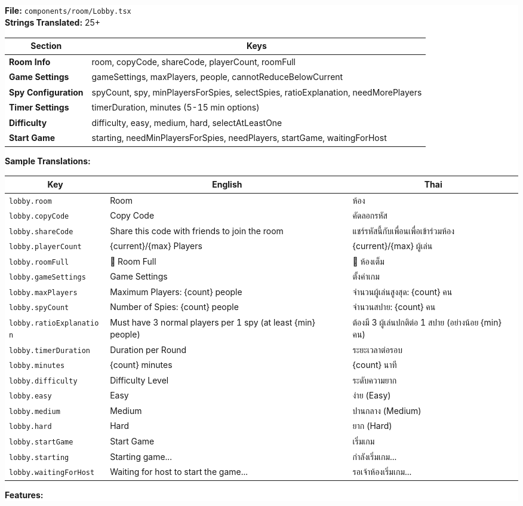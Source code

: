 **File:** `components/room/Lobby.tsx`  
**Strings Translated:** 25+

| Section               | Keys                                                                              |
| --------------------- | --------------------------------------------------------------------------------- |
| **Room Info**         | room, copyCode, shareCode, playerCount, roomFull                                  |
| **Game Settings**     | gameSettings, maxPlayers, people, cannotReduceBelowCurrent                        |
| **Spy Configuration** | spyCount, spy, minPlayersForSpies, selectSpies, ratioExplanation, needMorePlayers |
| **Timer Settings**    | timerDuration, minutes (5-15 min options)                                         |
| **Difficulty**        | difficulty, easy, medium, hard, selectAtLeastOne                                  |
| **Start Game**        | starting, needMinPlayersForSpies, needPlayers, startGame, waitingForHost          |

**Sample Translations:**

| Key                      | English                                                      | Thai                                                |
| ------------------------ | ------------------------------------------------------------ | --------------------------------------------------- |
| `lobby.room`             | Room                                                         | ห้อง                                                |
| `lobby.copyCode`         | Copy Code                                                    | คัดลอกรหัส                                          |
| `lobby.shareCode`        | Share this code with friends to join the room                | แชร์รหัสนี้กับเพื่อนเพื่อเข้าร่วมห้อง               |
| `lobby.playerCount`      | {current}/{max} Players                                      | {current}/{max} ผู้เล่น                             |
| `lobby.roomFull`         | 🚫 Room Full                                                 | 🚫 ห้องเต็ม                                         |
| `lobby.gameSettings`     | Game Settings                                                | ตั้งค่าเกม                                          |
| `lobby.maxPlayers`       | Maximum Players: {count} people                              | จำนวนผู้เล่นสูงสุด: {count} คน                      |
| `lobby.spyCount`         | Number of Spies: {count} people                              | จำนวนสปาย: {count} คน                               |
| `lobby.ratioExplanation` | Must have 3 normal players per 1 spy (at least {min} people) | ต้องมี 3 ผู้เล่นปกติต่อ 1 สปาย (อย่างน้อย {min} คน) |
| `lobby.timerDuration`    | Duration per Round                                           | ระยะเวลาต่อรอบ                                      |
| `lobby.minutes`          | {count} minutes                                              | {count} นาที                                        |
| `lobby.difficulty`       | Difficulty Level                                             | ระดับความยาก                                        |
| `lobby.easy`             | Easy                                                         | ง่าย (Easy)                                         |
| `lobby.medium`           | Medium                                                       | ปานกลาง (Medium)                                    |
| `lobby.hard`             | Hard                                                         | ยาก (Hard)                                          |
| `lobby.startGame`        | Start Game                                                   | เริ่มเกม                                            |
| `lobby.starting`         | Starting game...                                             | กำลังเริ่มเกม...                                    |
| `lobby.waitingForHost`   | Waiting for host to start the game...                        | รอเจ้าห้องเริ่มเกม...                               |

**Features:**
